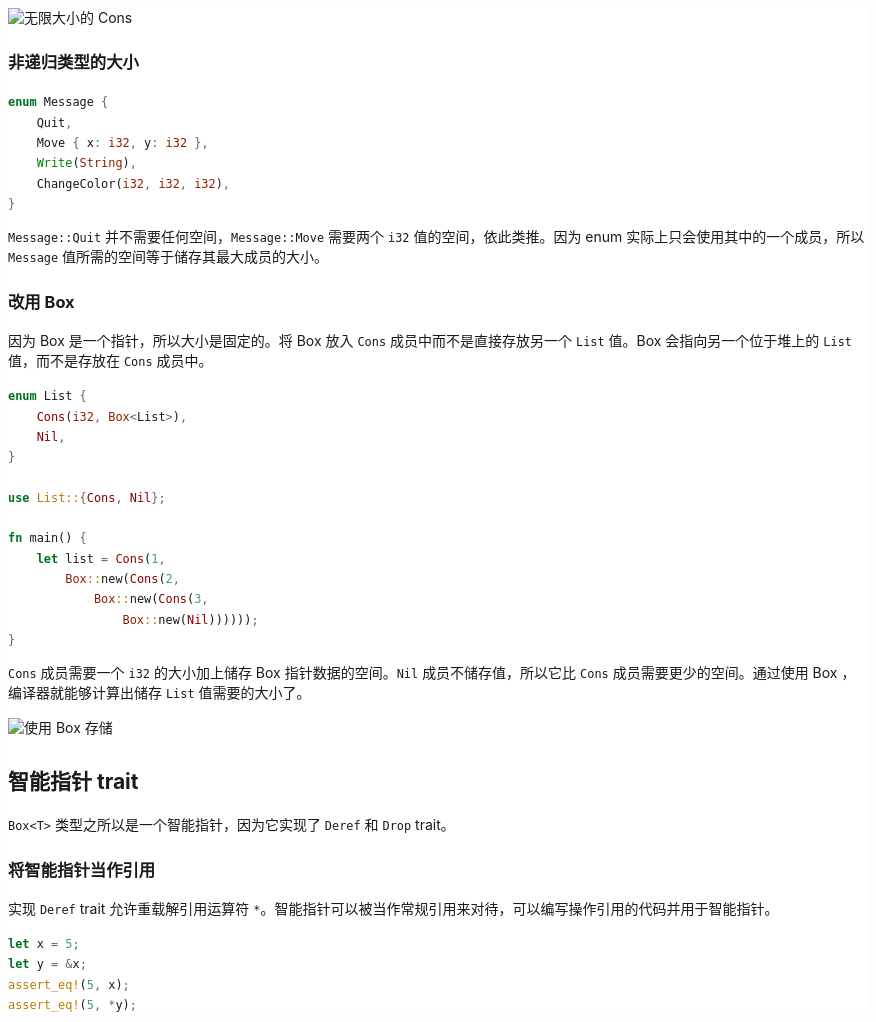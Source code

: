 ![无限大小的 Cons](https://raw.githubusercontent.com/genskyff/image-hosting/main/images/202204261452079.png)

### 非递归类型的大小

```rust
enum Message {
    Quit,
    Move { x: i32, y: i32 },
    Write(String),
    ChangeColor(i32, i32, i32),
}
```

`Message::Quit` 并不需要任何空间，`Message::Move` 需要两个 `i32` 值的空间，依此类推。因为 enum 实际上只会使用其中的一个成员，所以 `Message` 值所需的空间等于储存其最大成员的大小。

### 改用 Box

因为 Box 是一个指针，所以大小是固定的。将 Box 放入 `Cons` 成员中而不是直接存放另一个 `List` 值。Box 会指向另一个位于堆上的 `List` 值，而不是存放在 `Cons` 成员中。

```rust
enum List {
    Cons(i32, Box<List>),
    Nil,
}

use List::{Cons, Nil};

fn main() {
    let list = Cons(1,
        Box::new(Cons(2,
            Box::new(Cons(3,
                Box::new(Nil))))));
}
```

`Cons` 成员需要一个 `i32` 的大小加上储存 Box 指针数据的空间。`Nil` 成员不储存值，所以它比 `Cons` 成员需要更少的空间。通过使用 Box ，编译器就能够计算出储存 `List` 值需要的大小了。

![使用 Box 存储](https://raw.githubusercontent.com/genskyff/image-hosting/main/images/202204261550930.png)

## 智能指针 trait

`Box<T>` 类型之所以是一个智能指针，因为它实现了 `Deref` 和 `Drop` trait。

### 将智能指针当作引用

实现 `Deref` trait 允许重载解引用运算符 `*`。智能指针可以被当作常规引用来对待，可以编写操作引用的代码并用于智能指针。

```rust
let x = 5;
let y = &x;
assert_eq!(5, x);
assert_eq!(5, *y);
```
